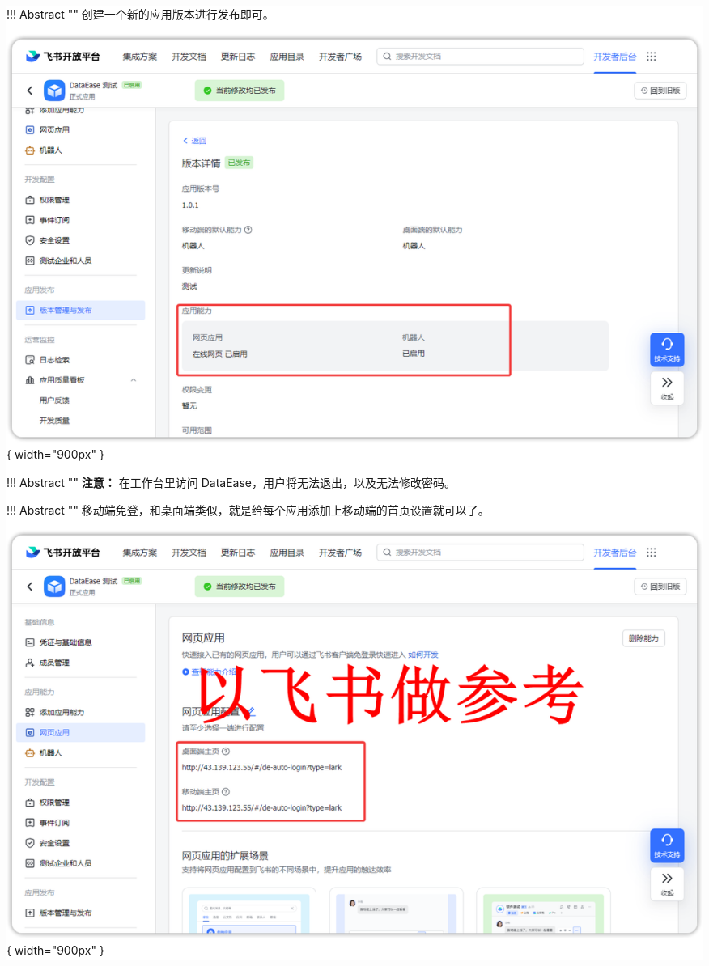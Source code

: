 !!! Abstract ""
    创建一个新的应用版本进行发布即可。

![对接飞书平台](../img/xpack/飞书对接23.png){ width="900px" }

!!! Abstract ""
    **注意：** 在工作台里访问 DataEase，用户将无法退出，以及无法修改密码。

!!! Abstract ""
    移动端免登，和桌面端类似，就是给每个应用添加上移动端的首页设置就可以了。

![对接飞书平台](../img/xpack/飞书对接24.png){ width="900px" }
